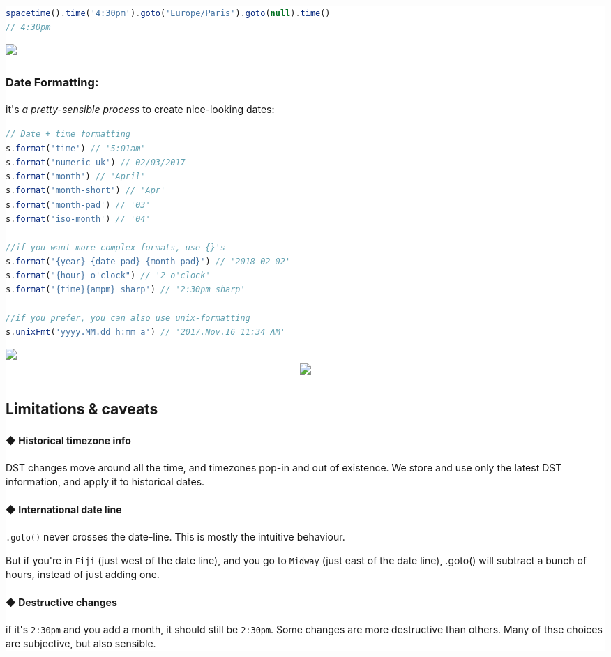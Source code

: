 ```js
spacetime().time('4:30pm').goto('Europe/Paris').goto(null).time()
// 4:30pm
```

<img height="20px" src="https://user-images.githubusercontent.com/399657/68221862-17ceb980-ffb8-11e9-87d4-7b30b6488f16.png"/>

### Date Formatting:

it's _[a pretty-sensible process](https://github.com/spencermountain/spacetime/wiki/Formatting)_ to create nice-looking dates:

```js
// Date + time formatting
s.format('time') // '5:01am'
s.format('numeric-uk') // 02/03/2017
s.format('month') // 'April'
s.format('month-short') // 'Apr'
s.format('month-pad') // '03'
s.format('iso-month') // '04'

//if you want more complex formats, use {}'s
s.format('{year}-{date-pad}-{month-pad}') // '2018-02-02'
s.format("{hour} o'clock") // '2 o'clock'
s.format('{time}{ampm} sharp') // '2:30pm sharp'

//if you prefer, you can also use unix-formatting
s.unixFmt('yyyy.MM.dd h:mm a') // '2017.Nov.16 11:34 AM'
```


<img height="50px" src="https://user-images.githubusercontent.com/399657/68221862-17ceb980-ffb8-11e9-87d4-7b30b6488f16.png"/>
<div align="center">
  <img src="https://user-images.githubusercontent.com/399657/68221814-05ed1680-ffb8-11e9-8b6b-c7528d163871.png"/>
</div>

## Limitations & caveats

#### ◆ Historical timezone info

DST changes move around all the time, and timezones pop-in and out of existence.
We store and use only the latest DST information, and apply it to historical dates.

#### ◆ International date line

`.goto()` never crosses the date-line. This is mostly the intuitive behaviour.

But if you're in `Fiji` (just west of the date line), and you go to `Midway` (just east of the date line), .goto() will subtract a bunch of hours, instead of just adding one.

#### ◆ Destructive changes

if it's `2:30pm` and you add a month, it should still be `2:30pm`. Some changes are more destructive than others. Many of thse choices are subjective, but also sensible.
